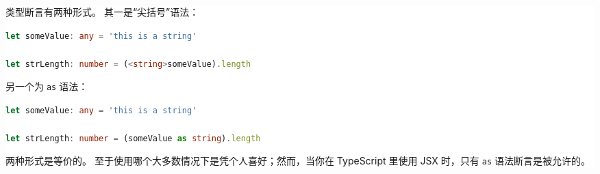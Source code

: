 类型断言有两种形式。 其一是“尖括号”语法：

```typescript
let someValue: any = 'this is a string'

let strLength: number = (<string>someValue).length
```

另一个为 `as` 语法：

```typescript
let someValue: any = 'this is a string'

let strLength: number = (someValue as string).length
```

两种形式是等价的。 至于使用哪个大多数情况下是凭个人喜好；然而，当你在 TypeScript 里使用 JSX 时，只有 `as` 语法断言是被允许的。



